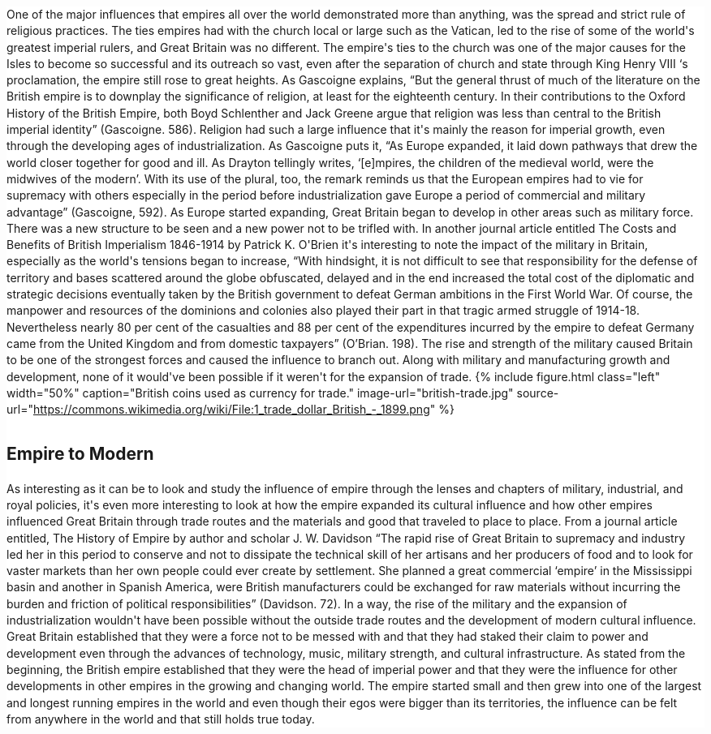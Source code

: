 One of the major influences that empires all over the world demonstrated more than anything, was the spread and strict rule of religious practices. The ties empires had with the church local or large such as the Vatican, led to the rise of some of the world's greatest imperial rulers, and Great Britain was no different. The empire's ties to the church was one of the major causes for the Isles to become so successful and its outreach so vast, even after the separation of church and state through King Henry VIII ‘s proclamation, the empire still rose to great heights. As Gascoigne explains, “But the general thrust of much of the literature on the British empire is to downplay the significance of religion, at least for the eighteenth century. In their contributions to the Oxford History of the British Empire, both Boyd Schlenther and Jack Greene argue that religion was less than central to the British imperial identity” (Gascoigne. 586). Religion had such a large influence that it's mainly the reason for imperial growth, even through the developing ages of industrialization. As Gascoigne puts it, “As Europe expanded, it laid down pathways that drew the world closer together for good and ill. As Drayton tellingly writes, ‘[e]mpires, the children of the medieval world, were the midwives of the modern’. With its use of the plural, too, the remark reminds us that the European empires had to vie for supremacy with others especially in the period before industrialization gave Europe a period of commercial and military advantage” (Gascoigne, 592). As Europe started expanding, Great Britain began to develop in other areas such as military force. There was a new structure to be seen and a new power not to be trifled with. In another journal article entitled The Costs and Benefits of British Imperialism 1846-1914 by Patrick K. O'Brien it's interesting to note the impact of the military in Britain, especially as the world's tensions began to increase, “With hindsight, it is not difficult to see that responsibility for the defense of territory and bases scattered around the globe obfuscated, delayed and in the end increased the total cost of the diplomatic and strategic decisions eventually taken by the British government to defeat German ambitions in the First World War. Of course, the manpower and resources of the dominions and colonies also played their part in that tragic armed struggle of 1914-18. Nevertheless nearly 80 per cent of the casualties and 88 per cent of the expenditures incurred by the empire to defeat Germany came from the United Kingdom and from domestic taxpayers” (O’Brian. 198). The rise and strength of the military caused Britain to be one of the strongest forces and caused the influence to branch out. Along with military and manufacturing growth and development, none of it would've been possible if it weren't for the expansion of trade.
{% include figure.html
class="left"
width="50%"
caption="British coins used as currency for trade."
image-url="british-trade.jpg"
source-url="https://commons.wikimedia.org/wiki/File:1_trade_dollar_British_-_1899.png"
%}
## Empire to Modern
As interesting as it can be to look and study the influence of empire through the lenses and chapters of military, industrial, and royal policies, it's even more interesting to look at how the empire expanded its cultural influence and how other empires influenced Great Britain through trade routes and the materials and good that traveled to place to place. From a journal article entitled, The History of Empire by author and scholar J. W. Davidson “The rapid rise of Great Britain to supremacy and industry led her in this period to conserve and not to dissipate the technical skill of her artisans and her producers of food and to look for vaster markets than her own people could ever create by settlement. She planned a great commercial ‘empire’ in the Mississippi basin and another in Spanish America, were British manufacturers could be exchanged for raw materials without incurring the burden and friction of political responsibilities” (Davidson. 72). In a way, the rise of the military and the expansion of industrialization wouldn't have been possible without the outside trade routes and the development of modern cultural influence. Great Britain established that they were a force not to be messed with and that they had staked their claim to power and development even through the advances of technology, music, military strength, and cultural infrastructure. As stated from the beginning, the British empire established that they were the head of imperial power and that they were the influence for other developments in other empires in the growing and changing world. The empire started small and then grew into one of the largest and longest running empires in the world and even though their egos were bigger than its territories, the influence can be felt from anywhere in the world and that still holds true today.
